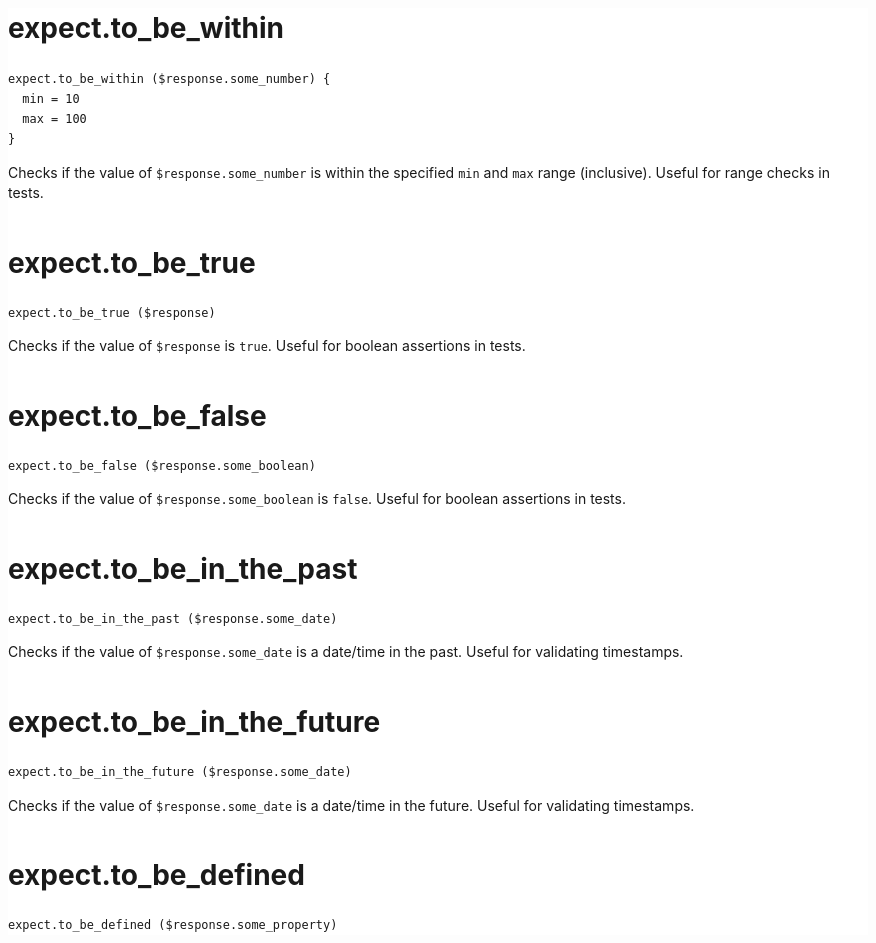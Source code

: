 # expect.to_be_within

```xs
expect.to_be_within ($response.some_number) {
  min = 10
  max = 100
}
```

Checks if the value of `$response.some_number` is within the specified `min` and `max` range (inclusive). Useful for range checks in tests.

# expect.to_be_true

```xs
expect.to_be_true ($response)
```

Checks if the value of `$response` is `true`. Useful for boolean assertions in tests.

# expect.to_be_false

```xs
expect.to_be_false ($response.some_boolean)
```

Checks if the value of `$response.some_boolean` is `false`. Useful for boolean assertions in tests.

# expect.to_be_in_the_past

```xs
expect.to_be_in_the_past ($response.some_date)
```

Checks if the value of `$response.some_date` is a date/time in the past. Useful for validating timestamps.

# expect.to_be_in_the_future

```xs
expect.to_be_in_the_future ($response.some_date)
```

Checks if the value of `$response.some_date` is a date/time in the future. Useful for validating timestamps.

# expect.to_be_defined

```xs
expect.to_be_defined ($response.some_property)
```
